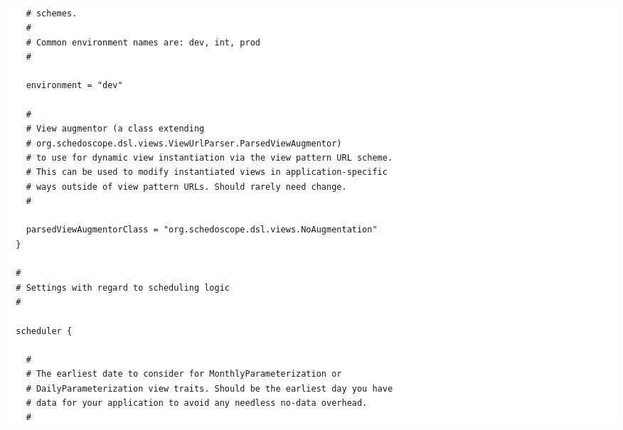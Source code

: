         # schemes.
        #
        # Common environment names are: dev, int, prod
        #

        environment = "dev"

        #
        # View augmentor (a class extending
        # org.schedoscope.dsl.views.ViewUrlParser.ParsedViewAugmentor)
        # to use for dynamic view instantiation via the view pattern URL scheme.
        # This can be used to modify instantiated views in application-specific
        # ways outside of view pattern URLs. Should rarely need change.
        #

        parsedViewAugmentorClass = "org.schedoscope.dsl.views.NoAugmentation"
      }

      #
      # Settings with regard to scheduling logic
      #

      scheduler {

        #
        # The earliest date to consider for MonthlyParameterization or
        # DailyParameterization view traits. Should be the earliest day you have
        # data for your application to avoid any needless no-data overhead.
        #
